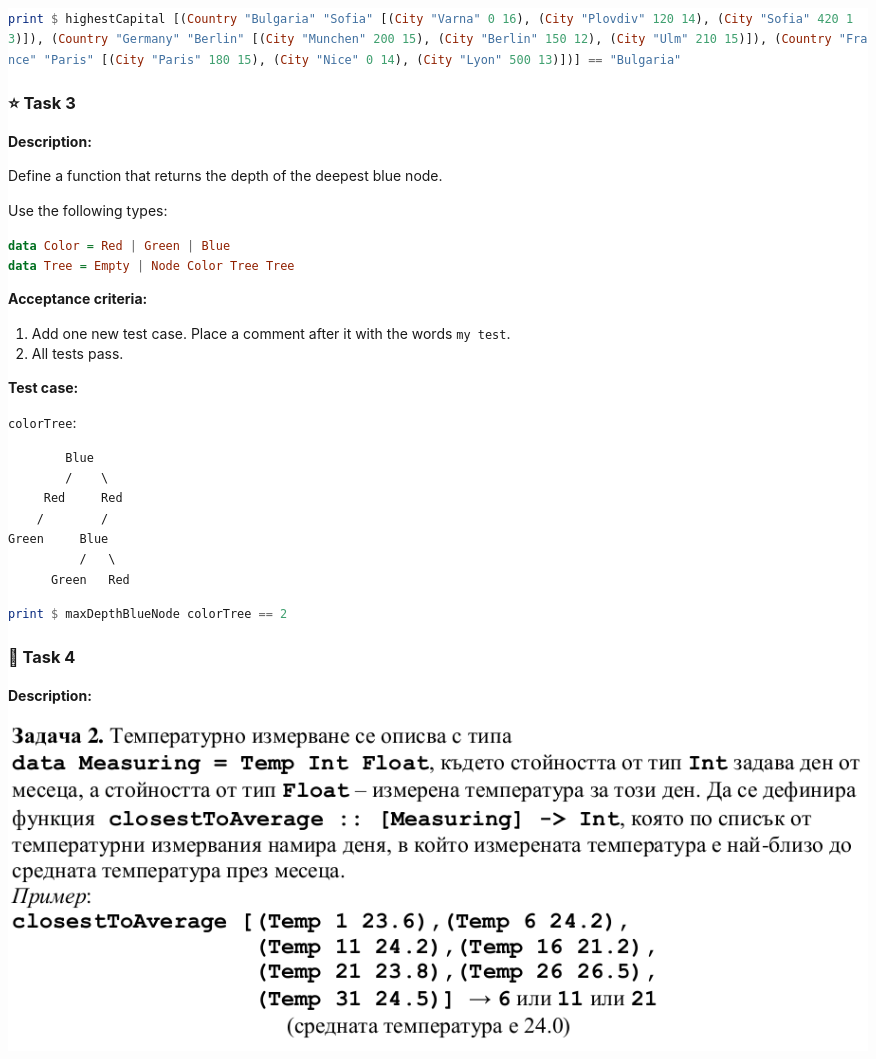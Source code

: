 ```haskell
print $ highestCapital [(Country "Bulgaria" "Sofia" [(City "Varna" 0 16), (City "Plovdiv" 120 14), (City "Sofia" 420 13)]), (Country "Germany" "Berlin" [(City "Munchen" 200 15), (City "Berlin" 150 12), (City "Ulm" 210 15)]), (Country "France" "Paris" [(City "Paris" 180 15), (City "Nice" 0 14), (City "Lyon" 500 13)])] == "Bulgaria"
```

### ⭐ Task 3

**Description:**

Define a function that returns the depth of the deepest blue node.

Use the following types:

```haskell
data Color = Red | Green | Blue
data Tree = Empty | Node Color Tree Tree
```

**Acceptance criteria:**

1. Add one new test case. Place a comment after it with the words `my test`.
2. All tests pass.

**Test case:**

`colorTree`:

```text
        Blue
        /    \
     Red     Red
    /        /  
Green     Blue  
          /   \
      Green   Red
```

```haskell
print $ maxDepthBlueNode colorTree == 2
```

### 🌟 Task 4

**Description:**

![tree_task2](assets/fh_task2.png?raw=true)
